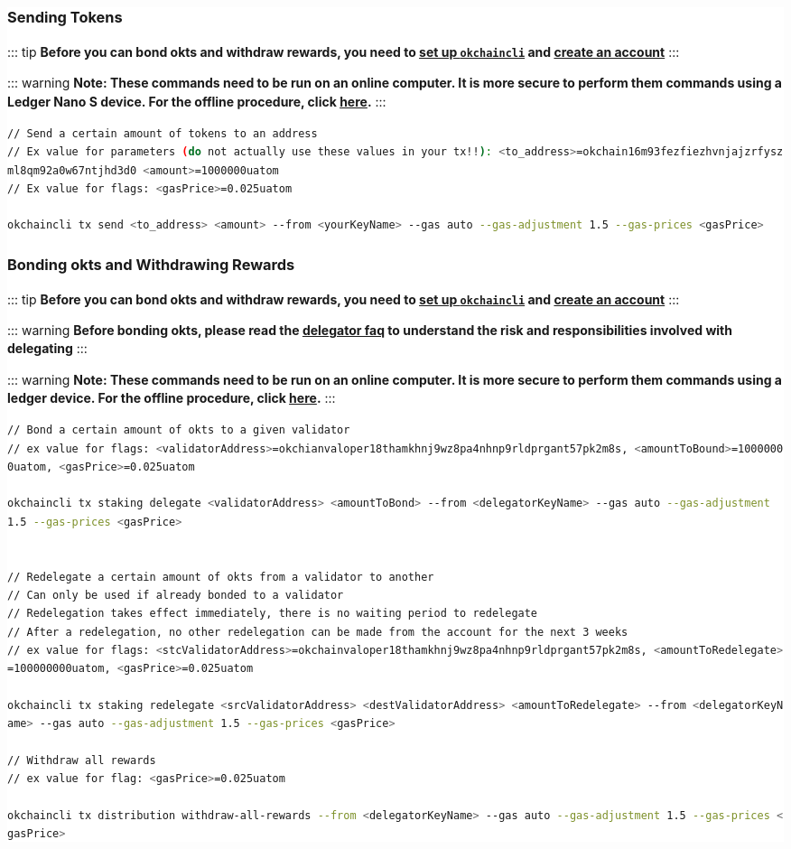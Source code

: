 ### Sending Tokens

::: tip
**Before you can bond okts and withdraw rewards, you need to [set up `okchaincli`](#setting-up-okchaincli) and [create an account](#creating-an-account)**
:::

::: warning
**Note: These commands need to be run on an online computer. It is more secure to perform them commands using a Ledger Nano S device. For the offline procedure, click [here](#signing-transactions-from-an-offline-computer).**
::: 

```bash
// Send a certain amount of tokens to an address
// Ex value for parameters (do not actually use these values in your tx!!): <to_address>=okchain16m93fezfiezhvnjajzrfyszml8qm92a0w67ntjhd3d0 <amount>=1000000uatom 
// Ex value for flags: <gasPrice>=0.025uatom

okchaincli tx send <to_address> <amount> --from <yourKeyName> --gas auto --gas-adjustment 1.5 --gas-prices <gasPrice>
```

### Bonding okts and Withdrawing Rewards

::: tip
**Before you can bond okts and withdraw rewards, you need to [set up `okchaincli`](#setting-up-okchaincli) and [create an account](#creating-an-account)**
:::

::: warning
**Before bonding okts, please read the [delegator faq](https://okchain-docs.readthedocs.io/en/latest/delegators/delegators-faq.html) to understand the risk and responsibilities involved with delegating**
:::

::: warning
**Note: These commands need to be run on an online computer. It is more secure to perform them commands using a ledger device. For the offline procedure, click [here](#signing-transactions-from-an-offline-computer).**
::: 

```bash
// Bond a certain amount of okts to a given validator
// ex value for flags: <validatorAddress>=okchianvaloper18thamkhnj9wz8pa4nhnp9rldprgant57pk2m8s, <amountToBound>=10000000uatom, <gasPrice>=0.025uatom

okchaincli tx staking delegate <validatorAddress> <amountToBond> --from <delegatorKeyName> --gas auto --gas-adjustment 1.5 --gas-prices <gasPrice>


// Redelegate a certain amount of okts from a validator to another
// Can only be used if already bonded to a validator
// Redelegation takes effect immediately, there is no waiting period to redelegate
// After a redelegation, no other redelegation can be made from the account for the next 3 weeks
// ex value for flags: <stcValidatorAddress>=okchainvaloper18thamkhnj9wz8pa4nhnp9rldprgant57pk2m8s, <amountToRedelegate>=100000000uatom, <gasPrice>=0.025uatom

okchaincli tx staking redelegate <srcValidatorAddress> <destValidatorAddress> <amountToRedelegate> --from <delegatorKeyName> --gas auto --gas-adjustment 1.5 --gas-prices <gasPrice>

// Withdraw all rewards
// ex value for flag: <gasPrice>=0.025uatom

okchaincli tx distribution withdraw-all-rewards --from <delegatorKeyName> --gas auto --gas-adjustment 1.5 --gas-prices <gasPrice>
```